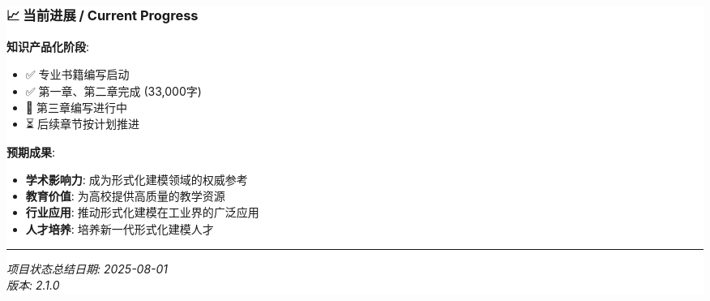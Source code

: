 ### 📈 当前进展 / Current Progress

**知识产品化阶段**:

- ✅ 专业书籍编写启动
- ✅ 第一章、第二章完成 (33,000字)
- 🔄 第三章编写进行中
- ⏳ 后续章节按计划推进

**预期成果**:

- **学术影响力**: 成为形式化建模领域的权威参考
- **教育价值**: 为高校提供高质量的教学资源
- **行业应用**: 推动形式化建模在工业界的广泛应用
- **人才培养**: 培养新一代形式化建模人才

---

*项目状态总结日期: 2025-08-01*  
*版本: 2.1.0*
